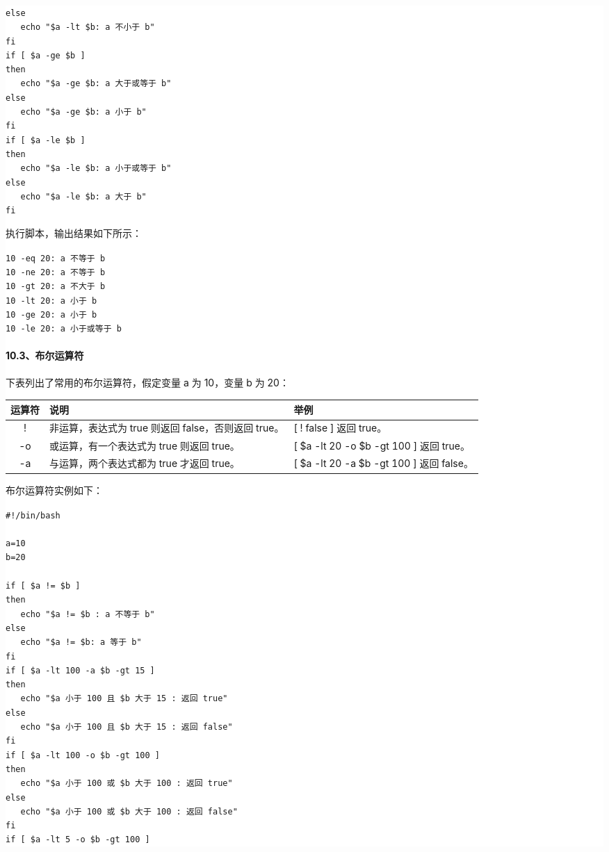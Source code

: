 ```shell
else
   echo "$a -lt $b: a 不小于 b"
fi
if [ $a -ge $b ]
then
   echo "$a -ge $b: a 大于或等于 b"
else
   echo "$a -ge $b: a 小于 b"
fi
if [ $a -le $b ]
then
   echo "$a -le $b: a 小于或等于 b"
else
   echo "$a -le $b: a 大于 b"
fi
```
执行脚本，输出结果如下所示：
```shell
10 -eq 20: a 不等于 b
10 -ne 20: a 不等于 b
10 -gt 20: a 不大于 b
10 -lt 20: a 小于 b
10 -ge 20: a 小于 b
10 -le 20: a 小于或等于 b
```

#### 10.3、布尔运算符
下表列出了常用的布尔运算符，假定变量 a 为 10，变量 b 为 20：

|运算符|说明|举例|
|:-:|:-|:-|
|!	|非运算，表达式为 true 则返回 false，否则返回 true。	|[ ! false ] 返回 true。|
|-o	|或运算，有一个表达式为 true 则返回 true。	|[ $a -lt 20 -o $b -gt 100 ] 返回 true。|
|-a	|与运算，两个表达式都为 true 才返回 true。	|[ $a -lt 20 -a $b -gt 100 ] 返回 false。|

布尔运算符实例如下：
```shell
#!/bin/bash

a=10
b=20

if [ $a != $b ]
then
   echo "$a != $b : a 不等于 b"
else
   echo "$a != $b: a 等于 b"
fi
if [ $a -lt 100 -a $b -gt 15 ]
then
   echo "$a 小于 100 且 $b 大于 15 : 返回 true"
else
   echo "$a 小于 100 且 $b 大于 15 : 返回 false"
fi
if [ $a -lt 100 -o $b -gt 100 ]
then
   echo "$a 小于 100 或 $b 大于 100 : 返回 true"
else
   echo "$a 小于 100 或 $b 大于 100 : 返回 false"
fi
if [ $a -lt 5 -o $b -gt 100 ]
```